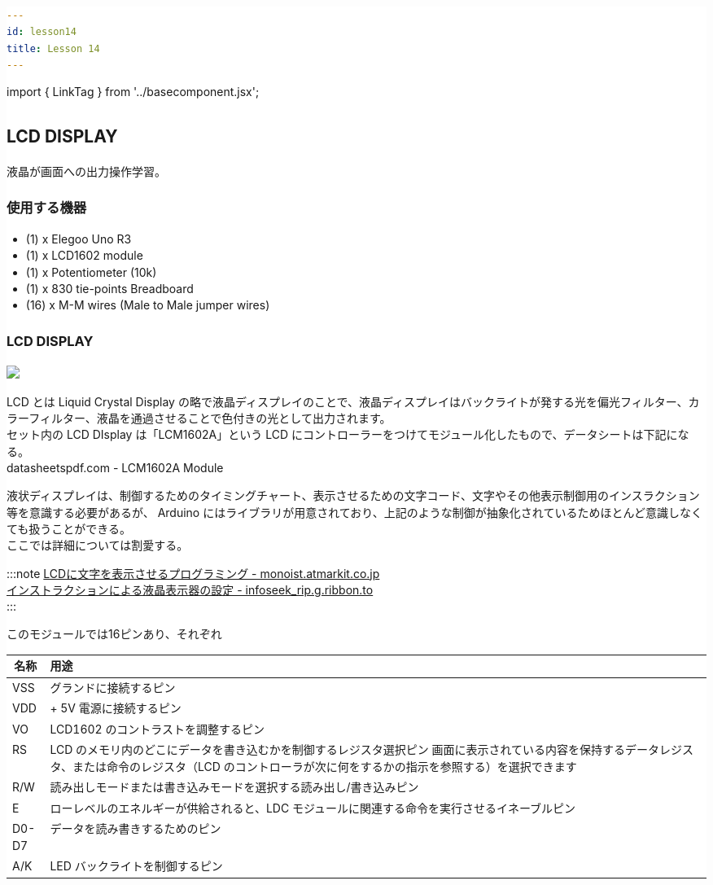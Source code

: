 ```yaml
---
id: lesson14
title: Lesson 14  
---
```

import { LinkTag } from '../basecomponent.jsx';

## LCD DISPLAY  
液晶が画面への出力操作学習。  

### 使用する機器  

* (1) x Elegoo Uno R3 
* (1) x LCD1602 module 
* (1) x Potentiometer (10k) 
* (1) x 830 tie-points Breadboard 
* (16) x M-M wires (Male to Male jumper wires) 

### LCD DISPLAY

<img src="https://images-na.ssl-images-amazon.com/images/I/61ZGi7vhGUL._AC_SL1500_.jpg" width="30%"/>

LCD とは Liquid Crystal Display の略で液晶ディスプレイのことで、液晶ディスプレイはバックライトが発する光を偏光フィルター、カラーフィルター、液晶を通過させることで色付きの光として出力されます。  
セット内の LCD DIsplay は「LCM1602A」という LCD にコントローラーをつけてモジュール化したもので、データシートは下記になる。  
<LinkTag url="https://datasheetspdf.com/pdf/866417/LONGTECHOPTICS/LCM1602A/1">datasheetspdf.com - LCM1602A Module</LinkTag> 

液状ディスプレイは、制御するためのタイミングチャート、表示させるための文字コード、文字やその他表示制御用のインスラクション等を意識する必要があるが、 Arduino にはライブラリが用意されており、上記のような制御が抽象化されているためほとんど意識しなくても扱うことができる。  
ここでは詳細については割愛する。  

:::note
[LCDに文字を表示させるプログラミング - monoist.atmarkit.co.jp](https://monoist.atmarkit.co.jp/mn/articles/0703/19/news116.html)  
[インストラクションによる液晶表示器の設定 - infoseek_rip.g.ribbon.to](http://infoseek_rip.g.ribbon.to/spectrum123.at.infoseek.co.jp/lcd/lcd_2/lcd_2.htm)  
:::

このモジュールでは16ピンあり、それぞれ  

| 名称 | 用途 |
| --- | :-- |
| VSS | グランドに接続するピン |
| VDD | + 5V 電源に接続するピン |
| VO | LCD1602 のコントラストを調整するピン | 
| RS | LCD のメモリ内のどこにデータを書き込むかを制御するレジスタ選択ピン 画面に表示されている内容を保持するデータレジスタ、または命令のレジスタ（LCD のコントローラが次に何をするかの指示を参照する）を選択できます |
| R/W | 読み出しモードまたは書き込みモードを選択する読み出し/書き込みピン |
| E | ローレベルのエネルギーが供給されると、LDC モジュールに関連する命令を実行させるイネーブルピン |
| D0-D7 | データを読み書きするためのピン |
| A/K | LED バックライトを制御するピン |
